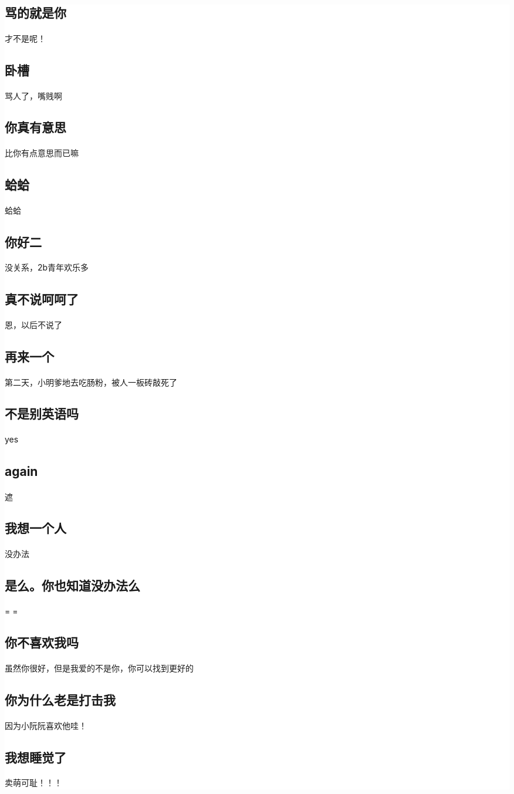 ## 骂的就是你
才不是呢！

## 卧槽
骂人了，嘴贱啊

## 你真有意思
比你有点意思而已嘛

## 蛤蛤
蛤蛤

## 你好二
没关系，2b青年欢乐多

## 真不说呵呵了
恩，以后不说了

## 再来一个
第二天，小明爹地去吃肠粉，被人一板砖敲死了

## 不是别英语吗
yes

## again
遮

## 我想一个人
没办法

## 是么。你也知道没办法么
= =

## 你不喜欢我吗
虽然你很好，但是我爱的不是你，你可以找到更好的

## 你为什么老是打击我
因为小阮阮喜欢他哇！

## 我想睡觉了
卖萌可耻！！！
